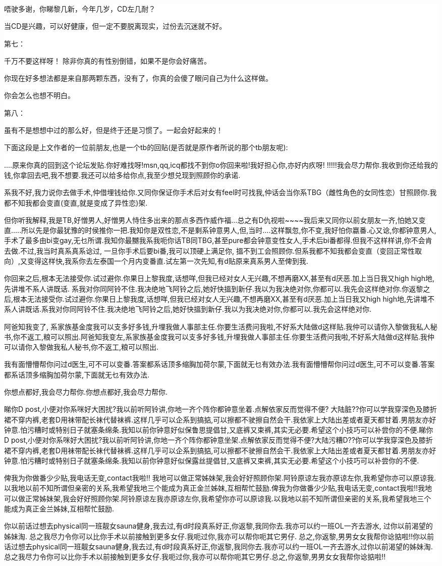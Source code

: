 唔驶多谢，你睇黎几新，今年几岁，CD左几耐？

当CD是兴趣，可以好健康，但一定不要脱离现实，过份去沉迷就不好。

第七：

千万不要这样呀！ 除非你真的有性别倒错，如果不是你会好痛苦。

你现在好多想法都是来自那两颗东西，没有了，你真的会傻了眼问自己为什么这样做。

你会怎么也想不明白。

第八：

虽有不是想想中过的那么好，但是终于还是习惯了。一起会好起来的！





下面这段是上文作者的一位前朋友,也是一个tb的回贴(是否就是原作者所说的那个tb朋友呢):



....原来你真的回到这个论坛发贴.你好难找呀!msn,qq,icq都找不到你o你回来啦!我好担心你,亦好内疚呀! !!!!!我会尽力帮你.我收到你还给我的钱,你拿回去吧,我不想要.我还可以给多给你点,我至少想兑现到照顾你的承诺.



系我不好,我力说你去做手术,仲借埋钱给你.又同你保证你手术后对女有feel时可找我,仲话会当你系TBG（雌性角色的女同性恋）甘照顾你.我都不知我都会变直(变直,就是变成了异性恋)架.



但你听我解释,我是TB,好憎男人,好憎男人恃住多出来的那点多西作威作福...总之有D仇视啦~~~~我后来又同你以前女朋友一齐,怕她又变直.....所以先是你最犹豫的时侯推你一把.我知你是双性恋,不是剩系钟意男人,但,当时....这样飘忽,你不变,我好怕你蠃番.心又谂,你都钟意男人,手术了最多由bi变gay,无乜所谓.我知你最嬲我系我呃你话TB同TBG,甚至pure都会钟意变性女人,手术后bi番都得.但我不这样样讲,你不会肯去做.不过,我当时真系真系谂过, 一旦你手术后要bi番,我可以顶硬上满足你, 搵不到工会照顾你.但系我都不知我都会变直（变回正常性取向）,又变得这样快,我系你去左泰国一个月内变番直.试左第一次先知,有d贴原来真系男人至俾到我.



你回来之后,根本无法接受你.试过避你.你果日上黎我度,话想咩,但我已经对女人无兴趣,不想再磨XX,甚至有d厌恶.加上当日我又high high地, 先讲堆不系人讲既话. 系我对你同阿铃不住.我决绝地飞阿铃之后,她好快搵到新仔.我以为我决绝对你,你都可以.我先会这样绝对你.你返黎之后,根本无法接受你.试过避你.你果日上黎我度,话想咩,但我已经对女人无兴趣,不想再磨XX,甚至有d厌恶.加上当日我又high high地,先讲堆不系人讲既话.系我对你同阿铃不住.我决绝地飞阿铃之后,她好快搵到新仔.我以为我决绝对你,你都可以.我先会这样绝对你.



阿爸知我变了, 系家族基金度我可以支多好多钱,升埋我做人事部主任.你要生活费问我啦,不好系大陆做d这样贴.我仲可以请你入黎做我私人秘书,你不返工,粮可以照出.阿爸知我变左,系家族基金度我可以支多好多钱,升埋我做人事部主任.你要生活费问我啦,不好系大陆做d这样贴.我仲可以请你入黎做我私人秘书,你不返工,粮可以照出.

我有面懵懵帮你问过d医生,可不可以变番.答案都系话顶多缩胸加荷尔蒙,下面就无乜有效办法.我有面懵懵帮你问过d医生,可不可以变番.答案都系话顶多缩胸加荷尔蒙,下面就无乜有效办法.



你想点都好,我会尽力帮你.你想点都好,我会尽力帮你.



睇你D post,小便对你系咪好大困扰?我以前听阿铃讲,你地一齐个阵你都钟意坐着.点解依家反而觉得不便? 大陆脏??你可以学我穿深色及膝折裙不穿内裤,老套D用袜带配长袜代替袜裤.这样几乎可以企系到搞掂,可以擦都不驶擦自然会干.我依家上大陆出差或者夏天都甘着.男朋友亦好钟意.怕污糟时或特别日子就塞条绵条.我知以前你钟意好似保鲁思提倡甘,又底裤又束裤,其实无必要.希望这个小技巧可以补尝你的不便.睇你D post,小便对你系咪好大困扰?我以前听阿铃讲,你地一齐个阵你都钟意坐架.点解依家反而觉得不便?大陆污糟D??你可以学我穿深色及膝折裙不穿内裤,老套D用袜带配长袜代替袜裤.这样几乎可以企系到搞掂,可以擦都不驶擦自然会干.我依家上大陆出差或者夏天都甘着.男朋友亦好钟意.怕污糟时或特别日子就塞条绵条.我知以前你钟意好似保露丝提倡甘,又底裤又束裤,其实无必要.希望这个小技巧可以补尝你的不便.



俾我为你做番少少贴,我电话无变,contact我啦!! 我地可以做正常姊妹架,我会好好照顾你架.阿铃原谅左我亦原谅左你,我希望你亦可以原谅我.以我地以前不知所谓但亲密的关系,我希望我地三个能成为真正金兰姊妹,互相帮忙鼓励.俾我为你做番少少贴,我电话无变,contact我啦!!我地可以做正常姊妹架,我会好好照顾你架.阿铃原谅左我亦原谅左你,我希望你亦可以原谅我.以我地以前不知所谓但亲密的关系,我希望我地三个能成为真正金兰姊妹,互相帮忙鼓励.

你以前话过想去physical同一班靓女sauna健身,我去过,有d时段真系好正,你返黎,我同你去.我亦可以约一班OL一齐去游水, 过你以前渴望的姊妹淘. 总之我尽力令你可以比你手术以前接触到更多女仔.我呃过你,我亦可以帮你呃其它男仔. 总之,你返黎,男男女女我帮你谂掂啦!!你以前话过想去physical同一班靓女sauna健身,我去过,有d时段真系好正,你返黎,我同你去.我亦可以约一班OL一齐去游水,过你以前渴望的姊妹淘.总之我尽力令你可以比你手术以前接触到更多女仔.我呃过你,我亦可以帮你呃其它男仔.总之,你返黎,男男女女我帮你谂掂啦!!



